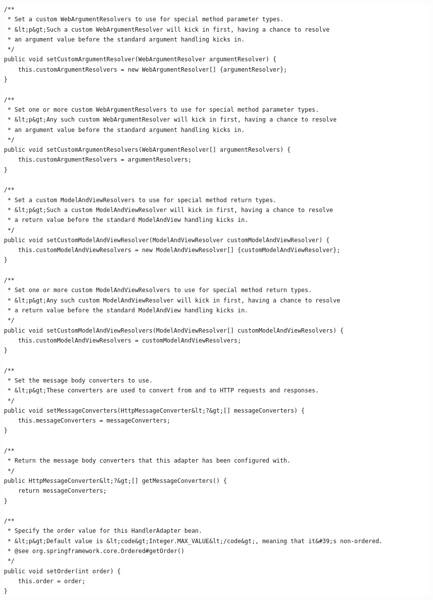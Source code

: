 	/**
	 * Set a custom WebArgumentResolvers to use for special method parameter types.
	 * &lt;p&gt;Such a custom WebArgumentResolver will kick in first, having a chance to resolve
	 * an argument value before the standard argument handling kicks in.
	 */
	public void setCustomArgumentResolver(WebArgumentResolver argumentResolver) {
		this.customArgumentResolvers = new WebArgumentResolver[] {argumentResolver};
	}

	/**
	 * Set one or more custom WebArgumentResolvers to use for special method parameter types.
	 * &lt;p&gt;Any such custom WebArgumentResolver will kick in first, having a chance to resolve
	 * an argument value before the standard argument handling kicks in.
	 */
	public void setCustomArgumentResolvers(WebArgumentResolver[] argumentResolvers) {
		this.customArgumentResolvers = argumentResolvers;
	}

	/**
	 * Set a custom ModelAndViewResolvers to use for special method return types.
	 * &lt;p&gt;Such a custom ModelAndViewResolver will kick in first, having a chance to resolve
	 * a return value before the standard ModelAndView handling kicks in.
	 */
	public void setCustomModelAndViewResolver(ModelAndViewResolver customModelAndViewResolver) {
		this.customModelAndViewResolvers = new ModelAndViewResolver[] {customModelAndViewResolver};
	}

	/**
	 * Set one or more custom ModelAndViewResolvers to use for special method return types.
	 * &lt;p&gt;Any such custom ModelAndViewResolver will kick in first, having a chance to resolve
	 * a return value before the standard ModelAndView handling kicks in.
	 */
	public void setCustomModelAndViewResolvers(ModelAndViewResolver[] customModelAndViewResolvers) {
		this.customModelAndViewResolvers = customModelAndViewResolvers;
	}

	/**
	 * Set the message body converters to use.
	 * &lt;p&gt;These converters are used to convert from and to HTTP requests and responses.
	 */
	public void setMessageConverters(HttpMessageConverter&lt;?&gt;[] messageConverters) {
		this.messageConverters = messageConverters;
	}

	/**
	 * Return the message body converters that this adapter has been configured with.
	 */
	public HttpMessageConverter&lt;?&gt;[] getMessageConverters() {
		return messageConverters;
	}

	/**
	 * Specify the order value for this HandlerAdapter bean.
	 * &lt;p&gt;Default value is &lt;code&gt;Integer.MAX_VALUE&lt;/code&gt;, meaning that it&#39;s non-ordered.
	 * @see org.springframework.core.Ordered#getOrder()
	 */
	public void setOrder(int order) {
		this.order = order;
	}

